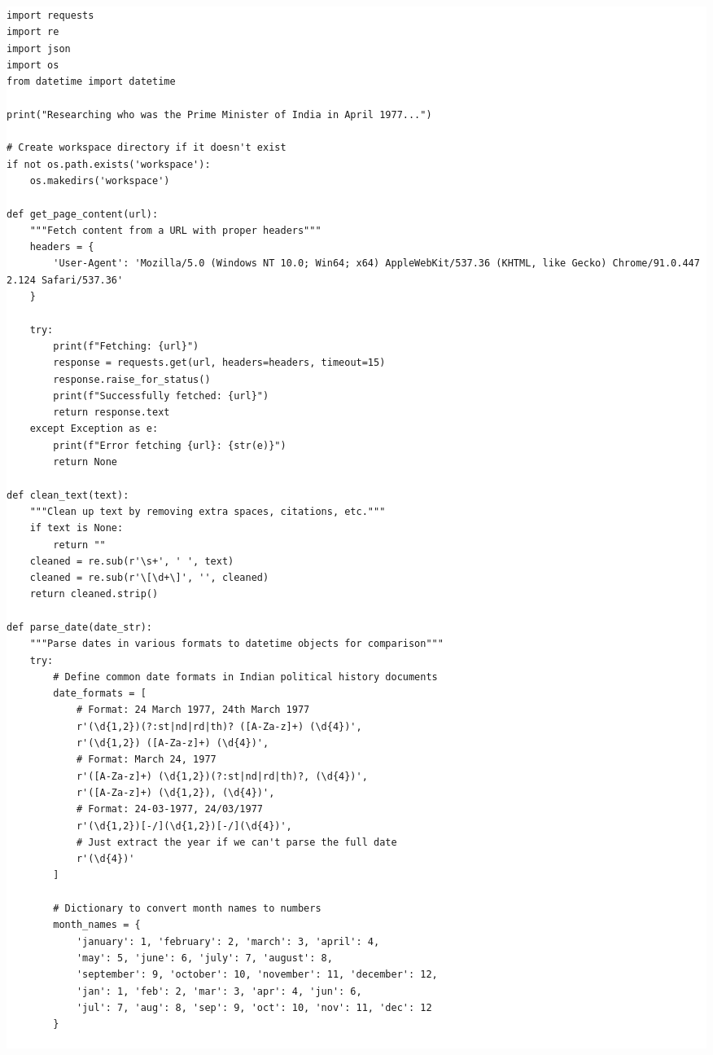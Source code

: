 ```
import requests
import re
import json
import os
from datetime import datetime

print("Researching who was the Prime Minister of India in April 1977...")

# Create workspace directory if it doesn't exist
if not os.path.exists('workspace'):
    os.makedirs('workspace')

def get_page_content(url):
    """Fetch content from a URL with proper headers"""
    headers = {
        'User-Agent': 'Mozilla/5.0 (Windows NT 10.0; Win64; x64) AppleWebKit/537.36 (KHTML, like Gecko) Chrome/91.0.4472.124 Safari/537.36'
    }
    
    try:
        print(f"Fetching: {url}")
        response = requests.get(url, headers=headers, timeout=15)
        response.raise_for_status()
        print(f"Successfully fetched: {url}")
        return response.text
    except Exception as e:
        print(f"Error fetching {url}: {str(e)}")
        return None

def clean_text(text):
    """Clean up text by removing extra spaces, citations, etc."""
    if text is None:
        return ""
    cleaned = re.sub(r'\s+', ' ', text)
    cleaned = re.sub(r'\[\d+\]', '', cleaned)
    return cleaned.strip()

def parse_date(date_str):
    """Parse dates in various formats to datetime objects for comparison"""
    try:
        # Define common date formats in Indian political history documents
        date_formats = [
            # Format: 24 March 1977, 24th March 1977
            r'(\d{1,2})(?:st|nd|rd|th)? ([A-Za-z]+) (\d{4})',
            r'(\d{1,2}) ([A-Za-z]+) (\d{4})',
            # Format: March 24, 1977
            r'([A-Za-z]+) (\d{1,2})(?:st|nd|rd|th)?, (\d{4})',
            r'([A-Za-z]+) (\d{1,2}), (\d{4})',
            # Format: 24-03-1977, 24/03/1977
            r'(\d{1,2})[-/](\d{1,2})[-/](\d{4})',
            # Just extract the year if we can't parse the full date
            r'(\d{4})'
        ]
        
        # Dictionary to convert month names to numbers
        month_names = {
            'january': 1, 'february': 2, 'march': 3, 'april': 4,
            'may': 5, 'june': 6, 'july': 7, 'august': 8,
            'september': 9, 'october': 10, 'november': 11, 'december': 12,
            'jan': 1, 'feb': 2, 'mar': 3, 'apr': 4, 'jun': 6,
            'jul': 7, 'aug': 8, 'sep': 9, 'oct': 10, 'nov': 11, 'dec': 12
        }
        
```